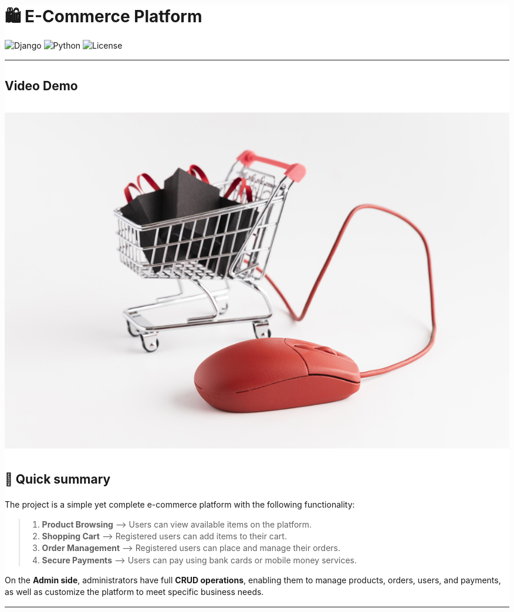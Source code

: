 # 🛍️ E-Commerce Platform
![Django](https://img.shields.io/badge/Django-5.2.4-green)  ![Python](https://img.shields.io/badge/Python-3.12-blue)  ![License](https://img.shields.io/badge/license-MIT-blue)

---
## Video Demo

[![Ecommerce](ecommerce.jpg)](https://youtu.be/ryWBLfCvIAE)
---

## 📌 Quick summary
The project is a simple yet complete e-commerce platform with the following functionality:

> 1. **Product Browsing** --> Users can view available items on the platform.
> 2. **Shopping Cart** --> Registered users can add items to their cart.
> 3. **Order Management** --> Registered users can place and manage their orders.
> 4. **Secure Payments** --> Users can pay using bank cards or mobile money services.

On the **Admin side**, administrators have full **CRUD operations**, enabling them to manage products, orders, users, and payments, as well as customize the platform to meet specific business needs.

---